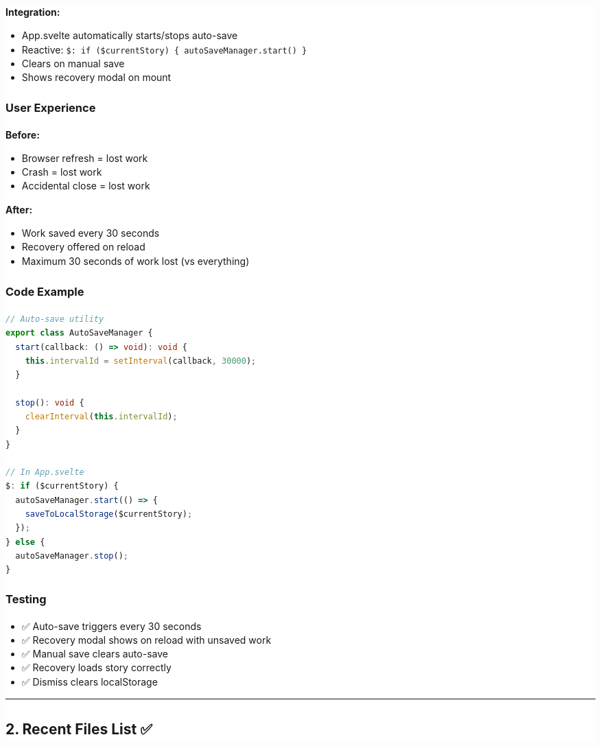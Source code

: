 **Integration:**
- App.svelte automatically starts/stops auto-save
- Reactive: `$: if ($currentStory) { autoSaveManager.start() }`
- Clears on manual save
- Shows recovery modal on mount

### User Experience

**Before:**
- Browser refresh = lost work
- Crash = lost work
- Accidental close = lost work

**After:**
- Work saved every 30 seconds
- Recovery offered on reload
- Maximum 30 seconds of work lost (vs everything)

### Code Example

```typescript
// Auto-save utility
export class AutoSaveManager {
  start(callback: () => void): void {
    this.intervalId = setInterval(callback, 30000);
  }

  stop(): void {
    clearInterval(this.intervalId);
  }
}

// In App.svelte
$: if ($currentStory) {
  autoSaveManager.start(() => {
    saveToLocalStorage($currentStory);
  });
} else {
  autoSaveManager.stop();
}
```

### Testing

- ✅ Auto-save triggers every 30 seconds
- ✅ Recovery modal shows on reload with unsaved work
- ✅ Manual save clears auto-save
- ✅ Recovery loads story correctly
- ✅ Dismiss clears localStorage

---

## 2. Recent Files List ✅
